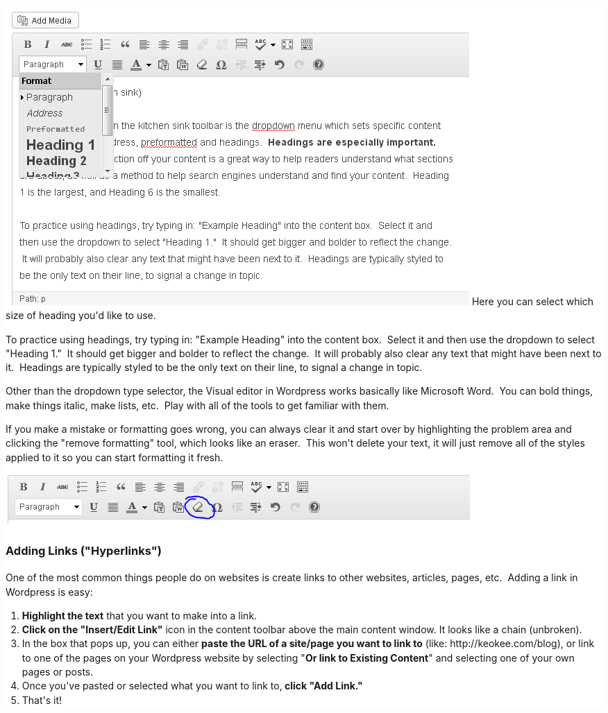 <a href="/images/DropdownKitchenSink.png"><img class="aligncenter" alt="Dropdown Kitchen Sink" src="/images/DropdownKitchenSink.png" /></a> Here you can select which size of heading you'd like to use.

To practice using headings, try typing in: "Example Heading" into the content box.  Select it and then use the dropdown to select "Heading 1."  It should get bigger and bolder to reflect the change.  It will probably also clear any text that might have been next to it.  Headings are typically styled to be the only text on their line, to signal a change in topic.

Other than the dropdown type selector, the Visual editor in Wordpress works basically like Microsoft Word.  You can bold things, make things italic, make lists, etc.  Play with all of the tools to get familiar with them.

If you make a mistake or formatting goes wrong, you can always clear it and start over by highlighting the problem area and clicking the "remove formatting" tool, which looks like an eraser.  This won't delete your text, it will just remove all of the styles applied to it so you can start formatting it fresh.

<a href="/images/RemoveFormattingButton.png"><img class="aligncenter" alt="Remove Formatting Button" src="/images/RemoveFormattingButton.png" /></a>

<h3>Adding Links ("Hyperlinks")</h3>

One of the most common things people do on websites is create links to other websites, articles, pages, etc.  Adding a link in Wordpress is easy:

<ol>
	<li><strong>Highlight the text</strong> that you want to make into a link.</li>
	<li><strong>Click on the "Insert/Edit Link"</strong> icon in the content toolbar above the main content window. It looks like a chain (unbroken).</li>
	<li>In the box that pops up, you can either <strong>paste the URL of a site/page you want to link to</strong> (like: http://keokee.com/blog), or link to one of the pages on your Wordpress website by selecting "<strong>Or link to Existing Content</strong>" and selecting one of your own pages or posts.</li>
	<li>Once you've pasted or selected what you want to link to,<strong> click "Add Link."</strong></li>
	<li>That's it!</li>
</ol>
